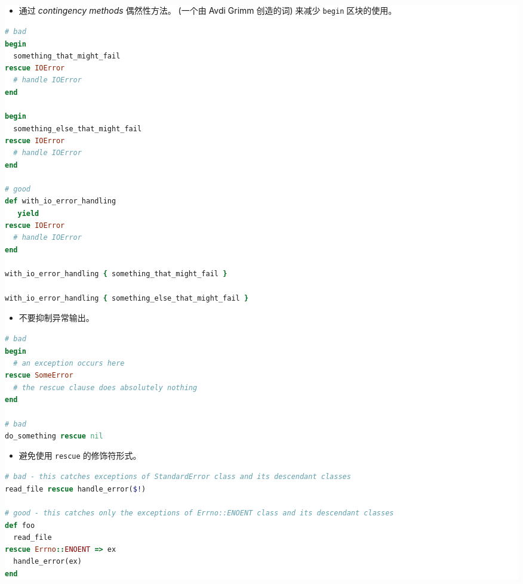 - 通过 *contingency methods* 偶然性方法。 (一个由 Avdi Grimm 创造的词) 来减少 `begin` 区块的使用。

```rb
# bad
begin
  something_that_might_fail
rescue IOError
  # handle IOError
end

begin
  something_else_that_might_fail
rescue IOError
  # handle IOError
end

# good
def with_io_error_handling
   yield
rescue IOError
  # handle IOError
end

with_io_error_handling { something_that_might_fail }

with_io_error_handling { something_else_that_might_fail }
```

- 不要抑制异常输出。

```rb
# bad
begin
  # an exception occurs here
rescue SomeError
  # the rescue clause does absolutely nothing
end

# bad
do_something rescue nil
```

- 避免使用 `rescue` 的修饰符形式。

```rb
# bad - this catches exceptions of StandardError class and its descendant classes
read_file rescue handle_error($!)

# good - this catches only the exceptions of Errno::ENOENT class and its descendant classes
def foo
  read_file
rescue Errno::ENOENT => ex
  handle_error(ex)
end
```
